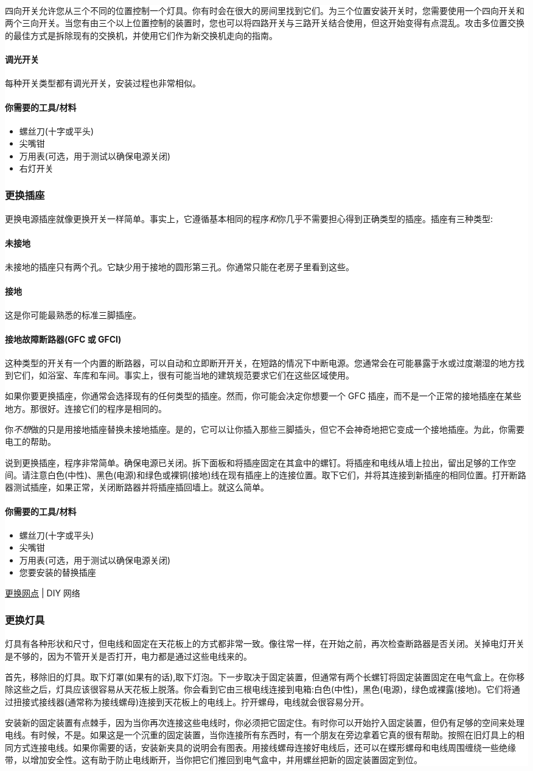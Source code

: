 四向开关允许您从三个不同的位置控制一个灯具。你有时会在很大的房间里找到它们。为三个位置安装开关时，您需要使用一个四向开关和两个三向开关。当您有由三个以上位置控制的装置时，您也可以将四路开关与三路开关结合使用，但这开始变得有点混乱。攻击多位置交换的最佳方式是拆除现有的交换机，并使用它们作为新交换机走向的指南。

#### **调光开关**

每种开关类型都有调光开关，安装过程也非常相似。

#### **你需要的工具/材料**

*   螺丝刀(十字或平头)
*   尖嘴钳
*   万用表(可选，用于测试以确保电源关闭)
*   右灯开关

### **更换插座**

更换电源插座就像更换开关一样简单。事实上，它遵循基本相同的程序*和*你几乎不需要担心得到正确类型的插座。插座有三种类型:

#### **未接地**

未接地的插座只有两个孔。它缺少用于接地的圆形第三孔。你通常只能在老房子里看到这些。

#### **接地**

这是你可能最熟悉的标准三脚插座。

#### **接地故障断路器(GFC 或 GFCI)**

这种类型的开关有一个内置的断路器，可以自动和立即断开开关，在短路的情况下中断电源。您通常会在可能暴露于水或过度潮湿的地方找到它们，如浴室、车库和车间。事实上，很有可能当地的建筑规范要求它们在这些区域使用。

如果你要更换插座，你通常会选择现有的任何类型的插座。然而，你可能会决定你想要一个 GFC 插座，而不是一个正常的接地插座在某些地方。那很好。连接它们的程序是相同的。

你*不想*做的只是用接地插座替换未接地插座。是的，它可以让你插入那些三脚插头，但它不会神奇地把它变成一个接地插座。为此，你需要电工的帮助。

说到更换插座，程序非常简单。确保电源已关闭。拆下面板和将插座固定在其盒中的螺钉。将插座和电线从墙上拉出，留出足够的工作空间。请注意白色(中性)、黑色(电源)和绿色或裸铜(接地)线在现有插座上的连接位置。取下它们，并将其连接到新插座的相同位置。打开断路器测试插座，如果正常，关闭断路器并将插座插回墙上。就这么简单。

#### **你需要的工具/材料**

*   螺丝刀(十字或平头)
*   尖嘴钳
*   万用表(可选，用于测试以确保电源关闭)
*   您要安装的替换插座

[更换网点](http://www.diynetwork.com/how-to/replacing-outlets/index.html) | DIY 网络

### **更换灯具**

灯具有各种形状和尺寸，但电线和固定在天花板上的方式都非常一致。像往常一样，在开始之前，再次检查断路器是否关闭。关掉电灯开关是不够的，因为不管开关是否打开，电力都是通过这些电线来的。

首先，移除旧的灯具。取下灯罩(如果有的话),取下灯泡。下一步取决于固定装置，但通常有两个长螺钉将固定装置固定在电气盒上。在你移除这些之后，灯具应该很容易从天花板上脱落。你会看到它由三根电线连接到电箱:白色(中性)，黑色(电源)，绿色或裸露(接地)。它们将通过扭接式接线器(通常称为接线螺母)连接到天花板上的电线上。拧开螺母，电线就会很容易分开。

安装新的固定装置有点棘手，因为当你再次连接这些电线时，你必须把它固定住。有时你可以开始拧入固定装置，但仍有足够的空间来处理电线。有时候，不是。如果这是一个沉重的固定装置，当你连接所有东西时，有一个朋友在旁边拿着它真的很有帮助。按照在旧灯具上的相同方式连接电线。如果你需要的话，安装新夹具的说明会有图表。用接线螺母连接好电线后，还可以在蝶形螺母和电线周围缠绕一些绝缘带，以增加安全性。这有助于防止电线断开，当你把它们推回到电气盒中，并用螺丝把新的固定装置固定到位。
